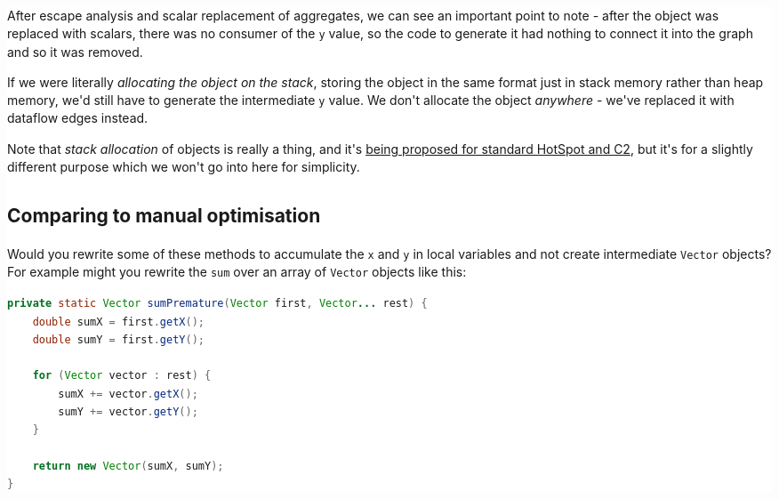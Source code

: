 After escape analysis and scalar replacement of aggregates, we can see an important point to note - after the object was replaced with scalars, there was no consumer of the `y` value, so the code to generate it had nothing to connect it into the graph and so it was removed.

If we were literally *allocating the object on the stack*, storing the object in the same format just in stack memory rather than heap memory, we'd still have to generate the intermediate `y` value. We don't allocate the object *anywhere* - we've replaced it with dataflow edges instead.

Note that *stack allocation* of objects is really a thing, and it's [being proposed for standard HotSpot and C2](https://mail.openjdk.java.net/pipermail/hotspot-compiler-dev/2020-June/038779.html), but it's for a slightly different purpose which we won't go into here for simplicity.

## Comparing to manual optimisation

Would you rewrite some of these methods to accumulate the `x` and `y` in local variables and not create intermediate `Vector` objects? For example might you rewrite the `sum` over an array of `Vector` objects like this:

```java
private static Vector sumPremature(Vector first, Vector... rest) {
    double sumX = first.getX();
    double sumY = first.getY();

    for (Vector vector : rest) {
        sumX += vector.getX();
        sumY += vector.getY();
    }

    return new Vector(sumX, sumY);
}
```

<figure>